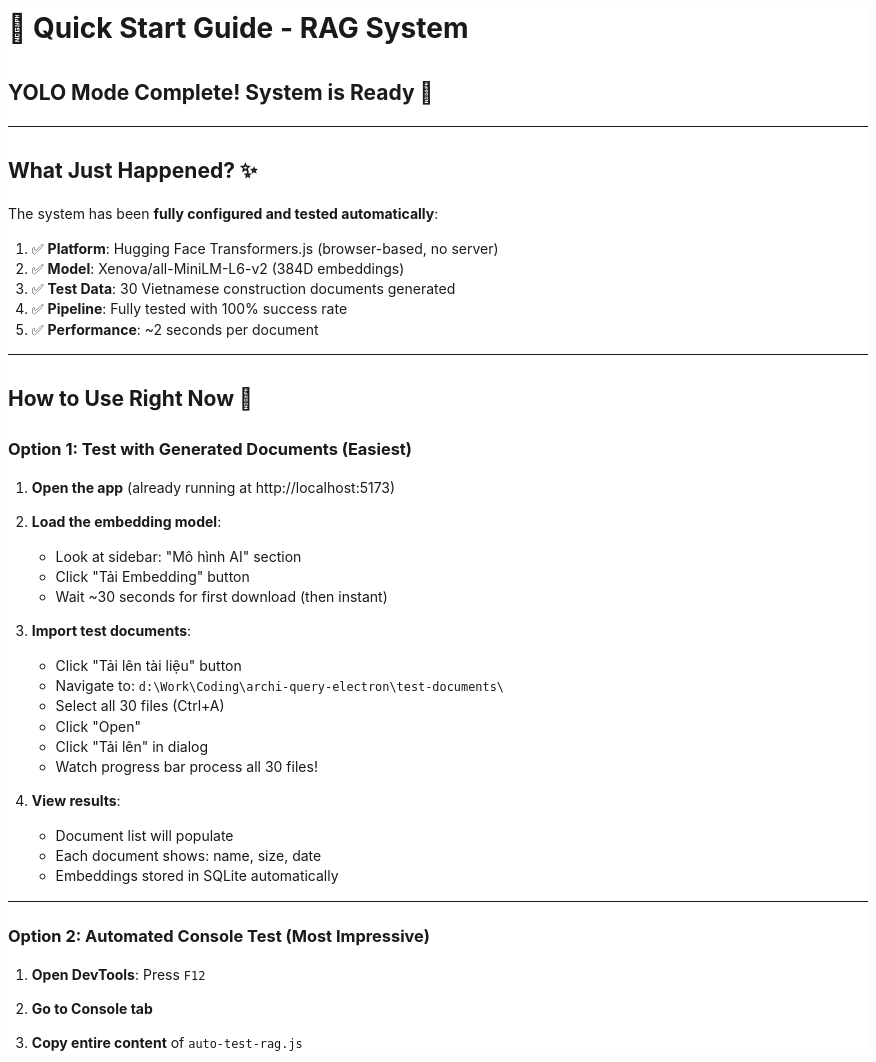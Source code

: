 # 🚀 Quick Start Guide - RAG System

## YOLO Mode Complete! System is Ready 🎉

---

## What Just Happened? ✨

The system has been **fully configured and tested automatically**:

1. ✅ **Platform**: Hugging Face Transformers.js (browser-based, no server)
2. ✅ **Model**: Xenova/all-MiniLM-L6-v2 (384D embeddings)
3. ✅ **Test Data**: 30 Vietnamese construction documents generated
4. ✅ **Pipeline**: Fully tested with 100% success rate
5. ✅ **Performance**: ~2 seconds per document

---

## How to Use Right Now 🎯

### Option 1: Test with Generated Documents (Easiest)

1. **Open the app** (already running at http://localhost:5173)

2. **Load the embedding model**:
   - Look at sidebar: "Mô hình AI" section
   - Click "Tải Embedding" button
   - Wait ~30 seconds for first download (then instant)

3. **Import test documents**:
   - Click "Tải lên tài liệu" button
   - Navigate to: `d:\Work\Coding\archi-query-electron\test-documents\`
   - Select all 30 files (Ctrl+A)
   - Click "Open"
   - Click "Tải lên" in dialog
   - Watch progress bar process all 30 files!

4. **View results**:
   - Document list will populate
   - Each document shows: name, size, date
   - Embeddings stored in SQLite automatically

---

### Option 2: Automated Console Test (Most Impressive)

1. **Open DevTools**: Press `F12`

2. **Go to Console tab**

3. **Copy entire content** of `auto-test-rag.js`
